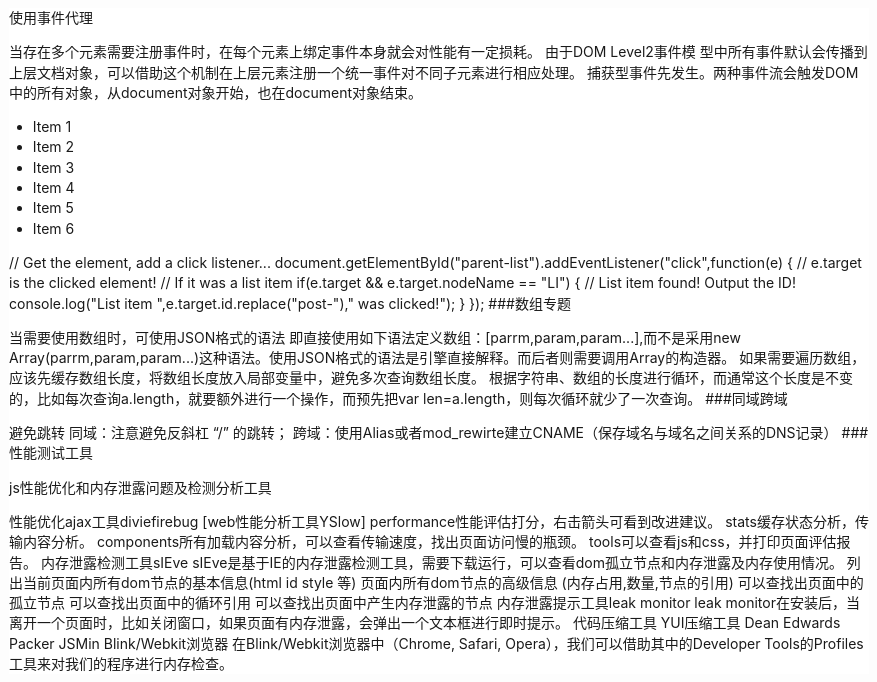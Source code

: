  使用事件代理

当存在多个元素需要注册事件时，在每个元素上绑定事件本身就会对性能有一定损耗。
由于DOM Level2事件模 型中所有事件默认会传播到上层文档对象，可以借助这个机制在上层元素注册一个统一事件对不同子元素进行相应处理。
捕获型事件先发生。两种事件流会触发DOM中的所有对象，从document对象开始，也在document对象结束。

<ul id="parent-list">
    <li id="post-1">Item 1
    <li id="post-2">Item 2
    <li id="post-3">Item 3
    <li id="post-4">Item 4
    <li id="post-5">Item 5
    <li id="post-6">Item 6
</li></ul>
// Get the element, add a click listener...
document.getElementById("parent-list").addEventListener("click",function(e) {
    // e.target is the clicked element!
    // If it was a list item
    if(e.target && e.target.nodeName == "LI") {
        // List item found!  Output the ID!
        console.log("List item ",e.target.id.replace("post-")," was clicked!");
    }
});
###数组专题

当需要使用数组时，可使用JSON格式的语法
即直接使用如下语法定义数组：[parrm,param,param...],而不是采用new Array(parrm,param,param...)这种语法。使用JSON格式的语法是引擎直接解释。而后者则需要调用Array的构造器。
如果需要遍历数组，应该先缓存数组长度，将数组长度放入局部变量中，避免多次查询数组长度。
根据字符串、数组的长度进行循环，而通常这个长度是不变的，比如每次查询a.length，就要额外进行一个操作，而预先把var len=a.length，则每次循环就少了一次查询。
###同域跨域

避免跳转
同域：注意避免反斜杠 “/” 的跳转；
跨域：使用Alias或者mod_rewirte建立CNAME（保存域名与域名之间关系的DNS记录）
###性能测试工具

 js性能优化和内存泄露问题及检测分析工具

性能优化ajax工具diviefirebug
[web性能分析工具YSlow]
performance性能评估打分，右击箭头可看到改进建议。
stats缓存状态分析，传输内容分析。
components所有加载内容分析，可以查看传输速度，找出页面访问慢的瓶颈。
tools可以查看js和css，并打印页面评估报告。
内存泄露检测工具sIEve
sIEve是基于IE的内存泄露检测工具，需要下载运行，可以查看dom孤立节点和内存泄露及内存使用情况。
列出当前页面内所有dom节点的基本信息(html id style 等)
页面内所有dom节点的高级信息 (内存占用,数量,节点的引用)
可以查找出页面中的孤立节点
可以查找出页面中的循环引用
可以查找出页面中产生内存泄露的节点
内存泄露提示工具leak monitor
leak monitor在安装后，当离开一个页面时，比如关闭窗口，如果页面有内存泄露，会弹出一个文本框进行即时提示。
代码压缩工具
YUI压缩工具
Dean Edwards Packer
JSMin
Blink/Webkit浏览器
在Blink/Webkit浏览器中（Chrome, Safari, Opera），我们可以借助其中的Developer Tools的Profiles工具来对我们的程序进行内存检查。
